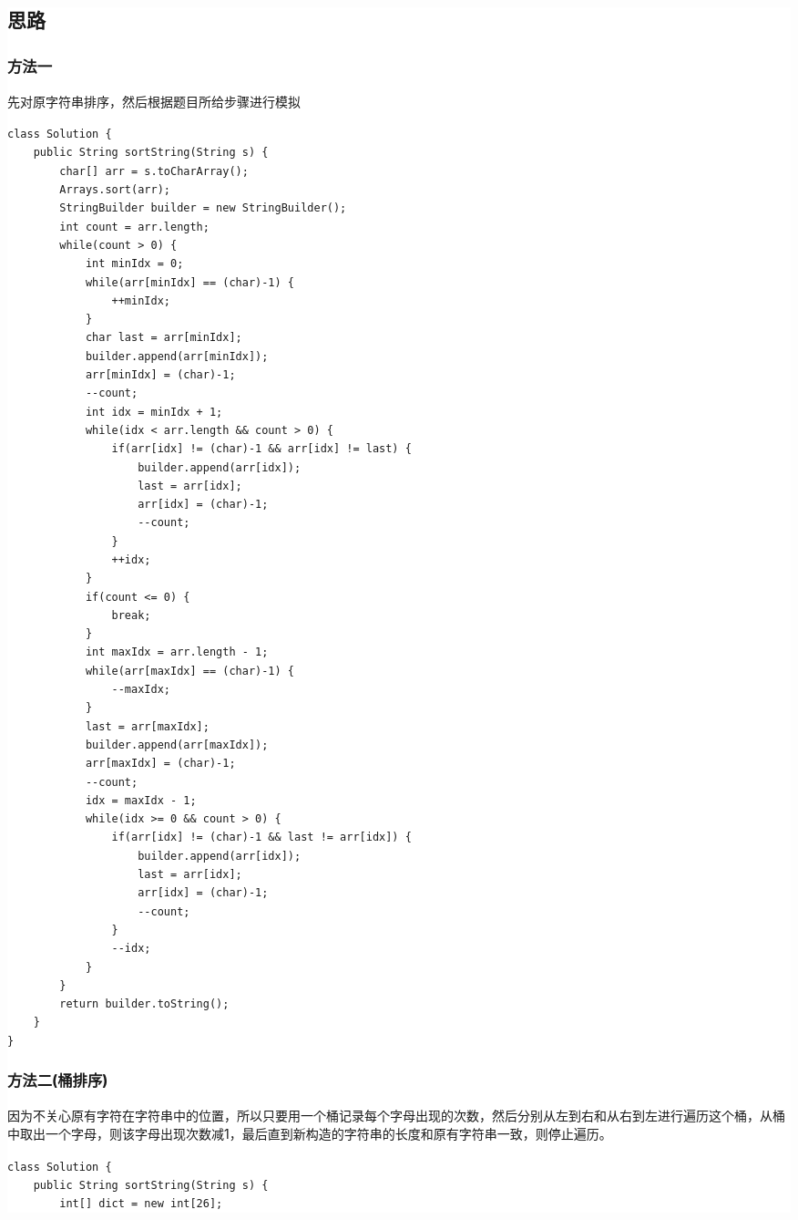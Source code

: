 ## 思路
### 方法一
先对原字符串排序，然后根据题目所给步骤进行模拟
```java{.line-numbers}
class Solution {
    public String sortString(String s) {
        char[] arr = s.toCharArray();
        Arrays.sort(arr);
        StringBuilder builder = new StringBuilder();
        int count = arr.length;
        while(count > 0) {
            int minIdx = 0;
            while(arr[minIdx] == (char)-1) {
                ++minIdx;
            }
            char last = arr[minIdx];
            builder.append(arr[minIdx]);
            arr[minIdx] = (char)-1;
            --count;
            int idx = minIdx + 1;
            while(idx < arr.length && count > 0) {
                if(arr[idx] != (char)-1 && arr[idx] != last) {
                    builder.append(arr[idx]);
                    last = arr[idx];
                    arr[idx] = (char)-1;
                    --count;
                }
                ++idx;
            }
            if(count <= 0) {
                break;
            }
            int maxIdx = arr.length - 1;
            while(arr[maxIdx] == (char)-1) {
                --maxIdx;
            }
            last = arr[maxIdx];
            builder.append(arr[maxIdx]);
            arr[maxIdx] = (char)-1;
            --count;
            idx = maxIdx - 1;
            while(idx >= 0 && count > 0) {
                if(arr[idx] != (char)-1 && last != arr[idx]) {
                    builder.append(arr[idx]);
                    last = arr[idx];
                    arr[idx] = (char)-1;
                    --count;
                }
                --idx;
            }
        }
        return builder.toString();
    }
}
```
### 方法二(桶排序)
因为不关心原有字符在字符串中的位置，所以只要用一个桶记录每个字母出现的次数，然后分别从左到右和从右到左进行遍历这个桶，从桶中取出一个字母，则该字母出现次数减1，最后直到新构造的字符串的长度和原有字符串一致，则停止遍历。
```java{.line-numbers}
class Solution {
    public String sortString(String s) {
        int[] dict = new int[26];
```